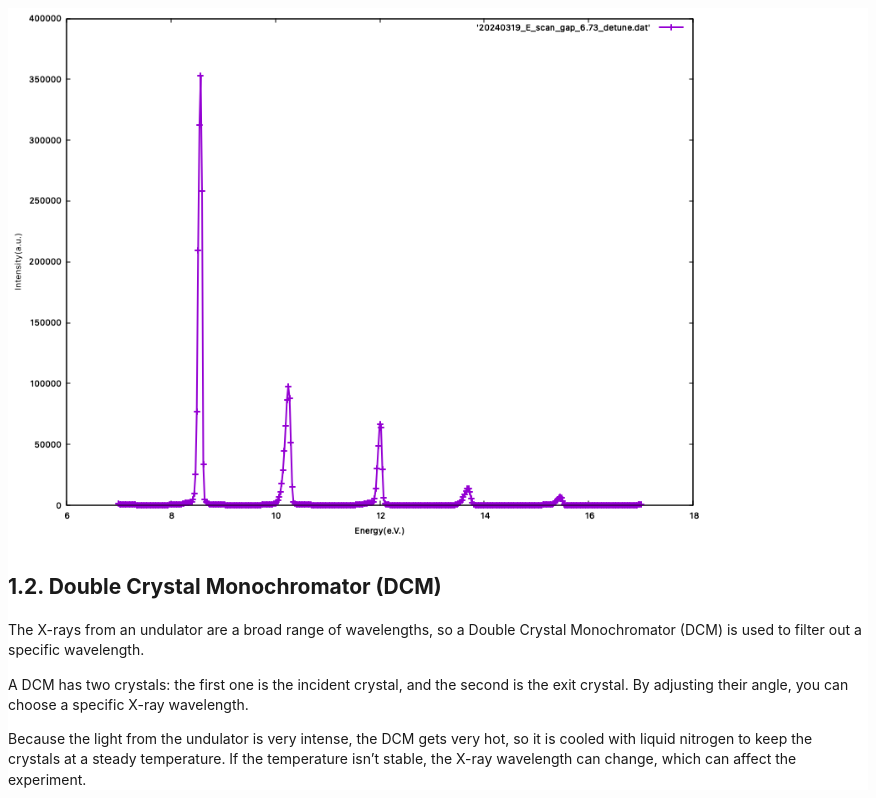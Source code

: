 <img src="./imgs/47-energy-scan.png" width="700" />


## 1.2. Double Crystal Monochromator (DCM) 

The X-rays from an undulator are a broad range of wavelengths, so a Double Crystal Monochromator (DCM) is used to filter out a specific wavelength.

A DCM has two crystals: the first one is the incident crystal, and the second is the exit crystal. By adjusting their angle, you can choose a specific X-ray wavelength.

Because the light from the undulator is very intense, the DCM gets very hot, so it is cooled with liquid nitrogen to keep the crystals at a steady temperature. If the temperature isn’t stable, the X-ray wavelength can change, which can affect the experiment.
